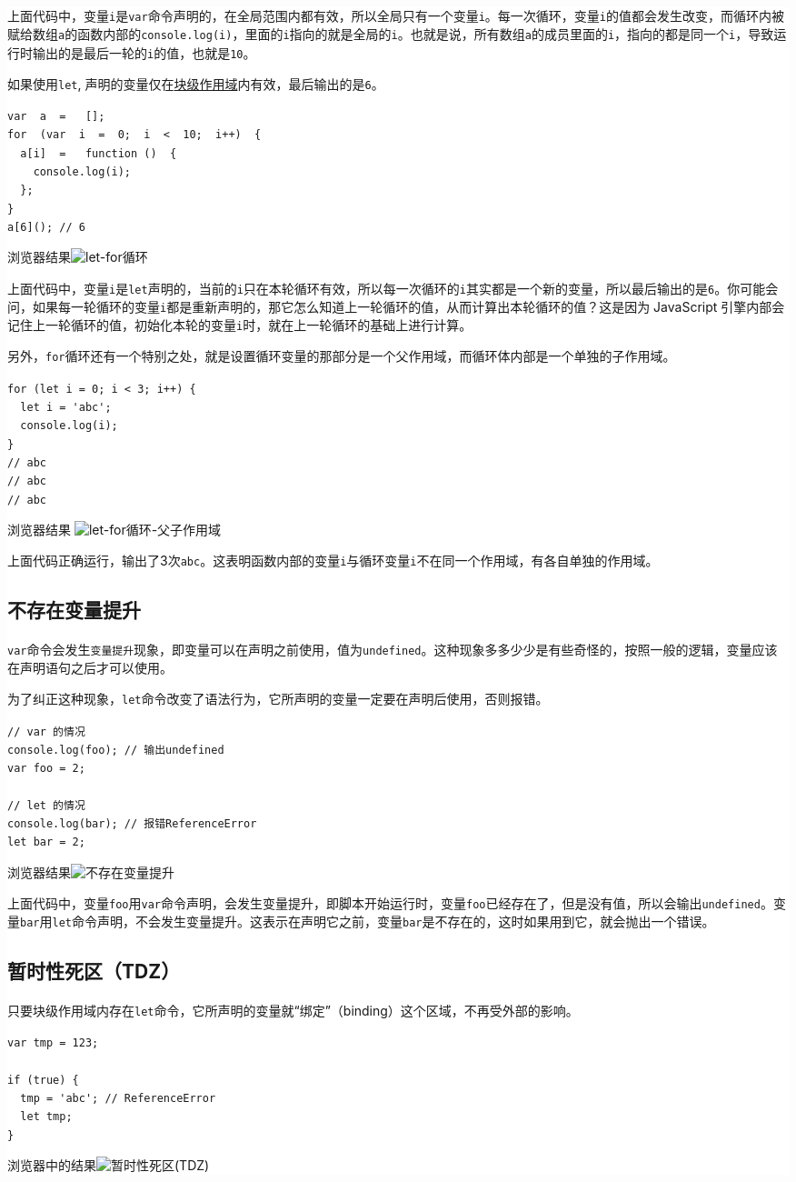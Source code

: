    上面代码中，变量`i`是`var`命令声明的，在全局范围内都有效，所以全局只有一个变量`i`。每一次循环，变量`i`的值都会发生改变，而循环内被赋给数组`a`的函数内部的`console.log(i)`，里面的`i`指向的就是全局的`i`。也就是说，所有数组`a`的成员里面的`i`，指向的都是同一个`i`，导致运行时输出的是最后一轮的`i`的值，也就是`10`。
 
   如果使用`let`, 声明的变量仅在[块级作用域](#blockscope)内有效，最后输出的是`6`。
 
```
var  a  =   [];
for  (var  i  =  0;  i  <  10;  i++)  {
  a[i]  =   function ()  {
    console.log(i);
  };
}
a[6](); // 6
```
浏览器结果![let-for循环](http://upload-images.jianshu.io/upload_images/1808701-a556a84c1e41a951.png?imageMogr2/auto-orient/strip%7CimageView2/2/w/1240)

上面代码中，变量`i`是`let`声明的，当前的`i`只在本轮循环有效，所以每一次循环的`i`其实都是一个新的变量，所以最后输出的是`6`。你可能会问，如果每一轮循环的变量`i`都是重新声明的，那它怎么知道上一轮循环的值，从而计算出本轮循环的值？这是因为 JavaScript 引擎内部会记住上一轮循环的值，初始化本轮的变量`i`时，就在上一轮循环的基础上进行计算。
 
另外，`for`循环还有一个特别之处，就是设置循环变量的那部分是一个父作用域，而循环体内部是一个单独的子作用域。
 
```
for (let i = 0; i < 3; i++) {
  let i = 'abc';
  console.log(i);
}
// abc
// abc
// abc
```
浏览器结果 ![let-for循环-父子作用域](http://upload-images.jianshu.io/upload_images/1808701-5a6f224a1dc3e5b2.png?imageMogr2/auto-orient/strip%7CimageView2/2/w/1240)

上面代码正确运行，输出了3次`abc`。这表明函数内部的变量`i`与循环变量`i`不在同一个作用域，有各自单独的作用域。
 
## 不存在变量提升
`var`命令会发生`变量提升`现象，即变量可以在声明之前使用，值为`undefined`。这种现象多多少少是有些奇怪的，按照一般的逻辑，变量应该在声明语句之后才可以使用。
 
为了纠正这种现象，`let`命令改变了语法行为，它所声明的变量一定要在声明后使用，否则报错。
 
```
// var 的情况
console.log(foo); // 输出undefined
var foo = 2;
 
// let 的情况
console.log(bar); // 报错ReferenceError
let bar = 2; 
```
浏览器结果![不存在变量提升](http://upload-images.jianshu.io/upload_images/1808701-4eb9702e386ba651.png?imageMogr2/auto-orient/strip%7CimageView2/2/w/1240)
 
上面代码中，变量`foo`用`var`命令声明，会发生变量提升，即脚本开始运行时，变量`foo`已经存在了，但是没有值，所以会输出`undefined`。变量`bar`用`let`命令声明，不会发生变量提升。这表示在声明它之前，变量`bar`是不存在的，这时如果用到它，就会抛出一个错误。
## 暂时性死区（TDZ）
只要块级作用域内存在`let`命令，它所声明的变量就“绑定”（binding）这个区域，不再受外部的影响。
```
var tmp = 123;
 
if (true) {
  tmp = 'abc'; // ReferenceError
  let tmp;
}
```
浏览器中的结果![暂时性死区(TDZ)](http://upload-images.jianshu.io/upload_images/1808701-759e74b94c15487a.png?imageMogr2/auto-orient/strip%7CimageView2/2/w/1240)
